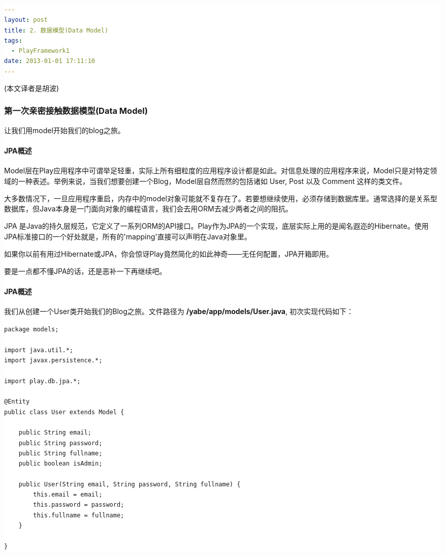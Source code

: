 ```yaml
---
layout: post
title: 2. 数据模型(Data Model)
tags:
  - PlayFramework1
date: 2013-01-01 17:11:10
---
```


(本文译者是胡波)

### 第一次亲密接触数据模型(Data Model)

让我们用model开始我们的blog之旅。

#### JPA概述

Model层在Play应用程序中可谓举足轻重，实际上所有细粒度的应用程序设计都是如此。对信息处理的应用程序来说，Model只是对特定领域的一种表述。举例来说，当我们想要创建一个Blog，Model层自然而然的包括诸如 User, Post 以及 Comment 这样的类文件。

大多数情况下，一旦应用程序重启，内存中的model对象可能就不复存在了。若要想继续使用，必须存储到数据库里。通常选择的是关系型数据库，但Java本身是一门面向对象的编程语言，我们会去用ORM去减少两者之间的阻抗。

JPA 是Java的持久层规范，它定义了一系列ORM的API接口。Play作为JPA的一个实现，底层实际上用的是闻名遐迩的Hibernate。使用JPA标准接口的一个好处就是，所有的'mapping'直接可以声明在Java对象里。

如果你以前有用过Hibernate或JPA，你会惊讶Play竟然简化的如此神奇——无任何配置，JPA开箱即用。

要是一点都不懂JPA的话，还是恶补一下再继续吧。

#### JPA概述

我们从创建一个User类开始我们的Blog之旅。文件路径为 **/yabe/app/models/User.java**, 初次实现代码如下：

    package models;

    import java.util.*;
    import javax.persistence.*;

    import play.db.jpa.*;

    @Entity
    public class User extends Model {

        public String email;
        public String password;
        public String fullname;
        public boolean isAdmin;

        public User(String email, String password, String fullname) {
            this.email = email;
            this.password = password;
            this.fullname = fullname;
        }

    }
